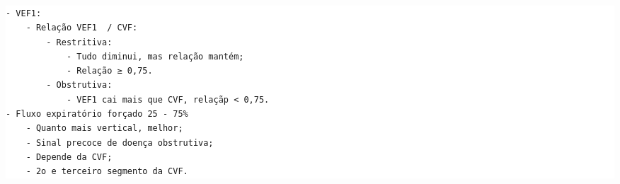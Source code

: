     - VEF1:
        - Relação VEF1  / CVF:
            - Restritiva:
                - Tudo diminui, mas relação mantém;
                - Relação ≥ 0,75.
            - Obstrutiva:
                - VEF1 cai mais que CVF, relaçãp < 0,75.
    - Fluxo expiratório forçado 25 - 75%
        - Quanto mais vertical, melhor;
        - Sinal precoce de doença obstrutiva;
        - Depende da CVF;
        - 2o e terceiro segmento da CVF.
